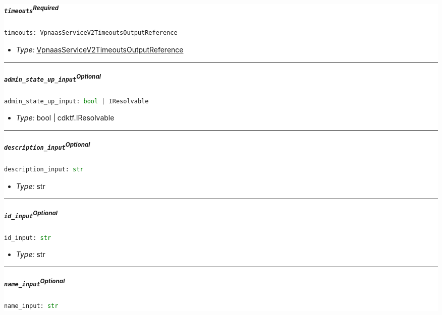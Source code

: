 
##### `timeouts`<sup>Required</sup> <a name="timeouts" id="@cdktf/provider-opentelekomcloud.vpnaasServiceV2.VpnaasServiceV2.property.timeouts"></a>

```python
timeouts: VpnaasServiceV2TimeoutsOutputReference
```

- *Type:* <a href="#@cdktf/provider-opentelekomcloud.vpnaasServiceV2.VpnaasServiceV2TimeoutsOutputReference">VpnaasServiceV2TimeoutsOutputReference</a>

---

##### `admin_state_up_input`<sup>Optional</sup> <a name="admin_state_up_input" id="@cdktf/provider-opentelekomcloud.vpnaasServiceV2.VpnaasServiceV2.property.adminStateUpInput"></a>

```python
admin_state_up_input: bool | IResolvable
```

- *Type:* bool | cdktf.IResolvable

---

##### `description_input`<sup>Optional</sup> <a name="description_input" id="@cdktf/provider-opentelekomcloud.vpnaasServiceV2.VpnaasServiceV2.property.descriptionInput"></a>

```python
description_input: str
```

- *Type:* str

---

##### `id_input`<sup>Optional</sup> <a name="id_input" id="@cdktf/provider-opentelekomcloud.vpnaasServiceV2.VpnaasServiceV2.property.idInput"></a>

```python
id_input: str
```

- *Type:* str

---

##### `name_input`<sup>Optional</sup> <a name="name_input" id="@cdktf/provider-opentelekomcloud.vpnaasServiceV2.VpnaasServiceV2.property.nameInput"></a>

```python
name_input: str
```

